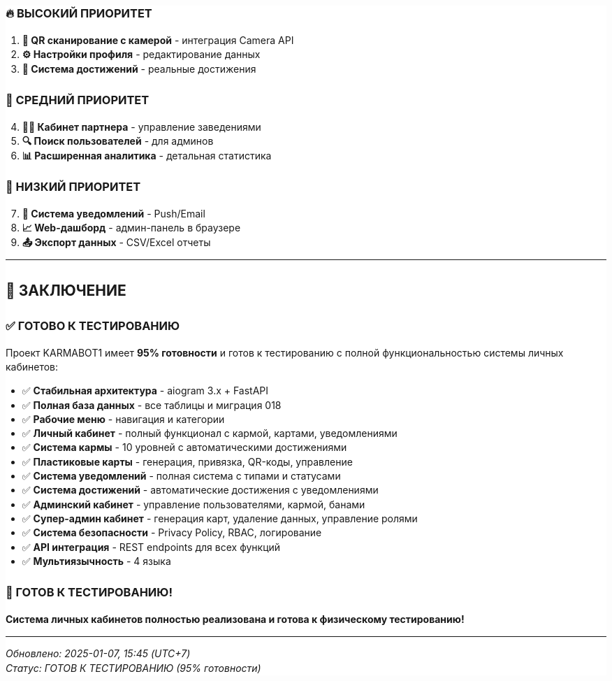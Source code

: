 ### **🔥 ВЫСОКИЙ ПРИОРИТЕТ**
1. **📱 QR сканирование с камерой** - интеграция Camera API
2. **⚙️ Настройки профиля** - редактирование данных
3. **🏅 Система достижений** - реальные достижения

### **🔶 СРЕДНИЙ ПРИОРИТЕТ**
4. **👨‍💼 Кабинет партнера** - управление заведениями
5. **🔍 Поиск пользователей** - для админов
6. **📊 Расширенная аналитика** - детальная статистика

### **🔵 НИЗКИЙ ПРИОРИТЕТ**
7. **🔔 Система уведомлений** - Push/Email
8. **📈 Web-дашборд** - админ-панель в браузере
9. **📤 Экспорт данных** - CSV/Excel отчеты

---

## 🎉 **ЗАКЛЮЧЕНИЕ**

### **✅ ГОТОВО К ТЕСТИРОВАНИЮ**
Проект KARMABOT1 имеет **95% готовности** и готов к тестированию с полной функциональностью системы личных кабинетов:

- ✅ **Стабильная архитектура** - aiogram 3.x + FastAPI
- ✅ **Полная база данных** - все таблицы и миграция 018
- ✅ **Рабочие меню** - навигация и категории
- ✅ **Личный кабинет** - полный функционал с кармой, картами, уведомлениями
- ✅ **Система кармы** - 10 уровней с автоматическими достижениями
- ✅ **Пластиковые карты** - генерация, привязка, QR-коды, управление
- ✅ **Система уведомлений** - полная система с типами и статусами
- ✅ **Система достижений** - автоматические достижения с уведомлениями
- ✅ **Админский кабинет** - управление пользователями, кармой, банами
- ✅ **Супер-админ кабинет** - генерация карт, удаление данных, управление ролями
- ✅ **Система безопасности** - Privacy Policy, RBAC, логирование
- ✅ **API интеграция** - REST endpoints для всех функций
- ✅ **Мультиязычность** - 4 языка

### **🚀 ГОТОВ К ТЕСТИРОВАНИЮ!**
**Система личных кабинетов полностью реализована и готова к физическому тестированию!**

---

*Обновлено: 2025-01-07, 15:45 (UTC+7)*  
*Статус: ГОТОВ К ТЕСТИРОВАНИЮ (95% готовности)*
